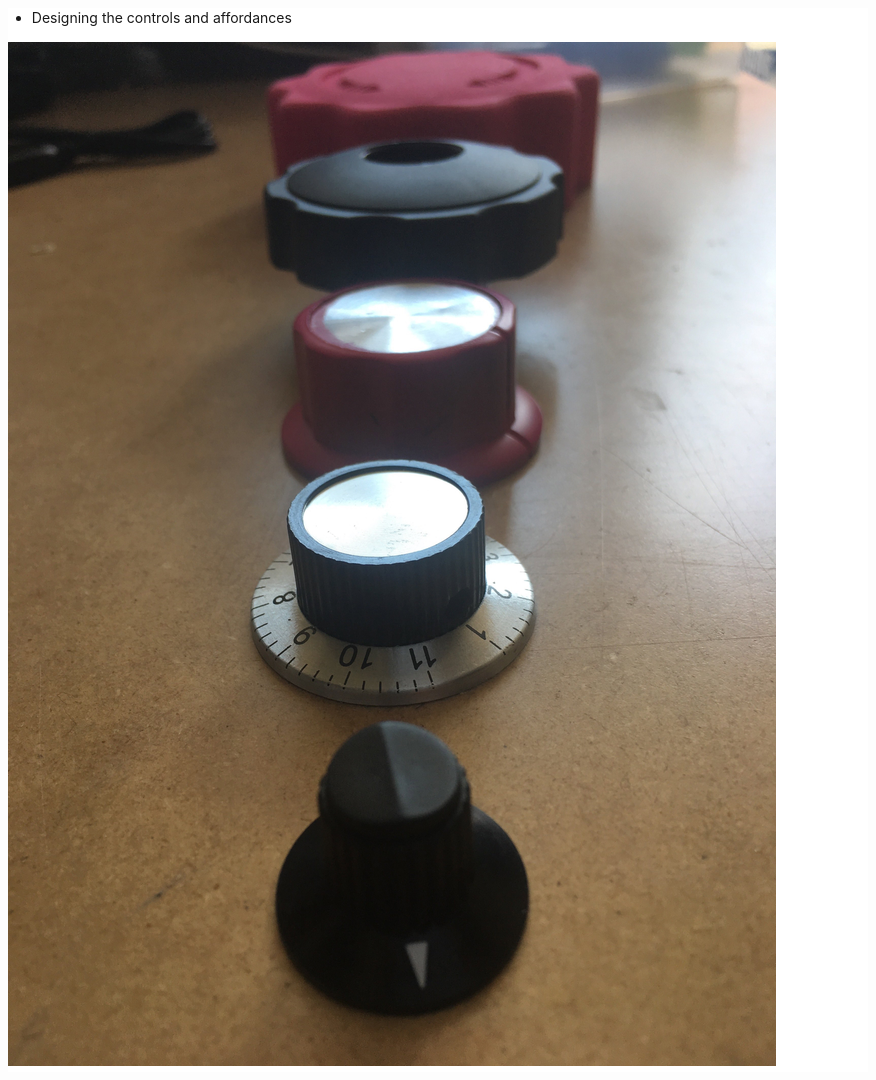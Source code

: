 
* Designing the controls and affordances

![](assets/knob_selection_2.jpg?raw=true "Selecting a Knob")